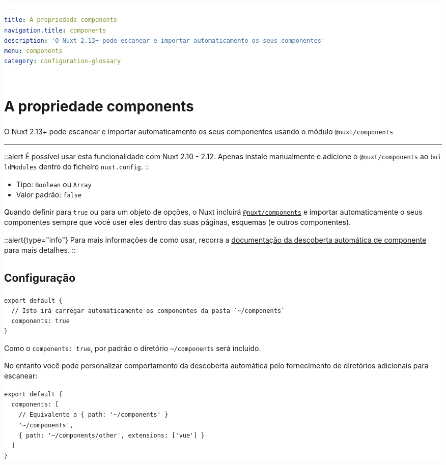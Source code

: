```yaml
---
title: A propriedade components
navigation.title: components
description: 'O Nuxt 2.13+ pode escanear e importar automaticamento os seus componentes'
menu: components
category: configuration-glossary
---
```

# A propriedade components

O Nuxt 2.13+ pode escanear e importar automaticamento os seus componentes usando o módulo `@nuxt/components`

---

::alert
É possível usar esta funcionalidade com Nuxt 2.10 - 2.12. Apenas instale manualmente e adicione o `@nuxt/components` ao `buildModules` dentro do ficheiro `nuxt.config`.
::

- Tipo: `Boolean` ou `Array`
- Valor padrão: `false`

Quando definir para `true` ou para um objeto de opções, o Nuxt incluirá [`@nuxt/components`](https://github.com/nuxt/components) e importar automaticamente o seus componentes sempre que você user eles dentro das suas páginas, esquemas (e outros componentes).

::alert{type="info"}
Para mais informações de como usar, recorra a [documentação da descoberta automática de componente](/docs/features/component-discovery) para mais detalhes.
::

## Configuração

```js{}[nuxt.config.js]
export default {
  // Isto irá carregar automaticamente os componentes da pasta `~/components`
  components: true
}
```

Como o `components: true`, por padrão o diretório `~/components` será íncluido.

No entanto você pode personalizar comportamento da descoberta automática pelo fornecimento de diretórios adicionais para escanear:


```js{}[nuxt.config.js]
export default {
  components: [
    // Equivalente a { path: '~/components' }
    '~/components',
    { path: '~/components/other', extensions: ['vue'] }
  ]
}
```
